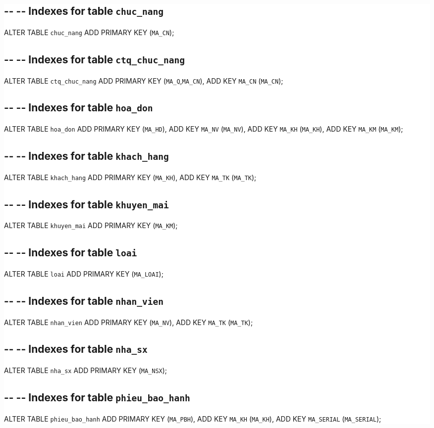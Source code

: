 --
-- Indexes for table `chuc_nang`
--
ALTER TABLE `chuc_nang`
  ADD PRIMARY KEY (`MA_CN`);

--
-- Indexes for table `ctq_chuc_nang`
--
ALTER TABLE `ctq_chuc_nang`
  ADD PRIMARY KEY (`MA_Q`,`MA_CN`),
  ADD KEY `MA_CN` (`MA_CN`);

--
-- Indexes for table `hoa_don`
--
ALTER TABLE `hoa_don`
  ADD PRIMARY KEY (`MA_HD`),
  ADD KEY `MA_NV` (`MA_NV`),
  ADD KEY `MA_KH` (`MA_KH`),
  ADD KEY `MA_KM` (`MA_KM`);

--
-- Indexes for table `khach_hang`
--
ALTER TABLE `khach_hang`
  ADD PRIMARY KEY (`MA_KH`),
  ADD KEY `MA_TK` (`MA_TK`);

--
-- Indexes for table `khuyen_mai`
--
ALTER TABLE `khuyen_mai`
  ADD PRIMARY KEY (`MA_KM`);

--
-- Indexes for table `loai`
--
ALTER TABLE `loai`
  ADD PRIMARY KEY (`MA_LOAI`);

--
-- Indexes for table `nhan_vien`
--
ALTER TABLE `nhan_vien`
  ADD PRIMARY KEY (`MA_NV`),
  ADD KEY `MA_TK` (`MA_TK`);

--
-- Indexes for table `nha_sx`
--
ALTER TABLE `nha_sx`
  ADD PRIMARY KEY (`MA_NSX`);

--
-- Indexes for table `phieu_bao_hanh`
--
ALTER TABLE `phieu_bao_hanh`
  ADD PRIMARY KEY (`MA_PBH`),
  ADD KEY `MA_KH` (`MA_KH`),
  ADD KEY `MA_SERIAL` (`MA_SERIAL`);
